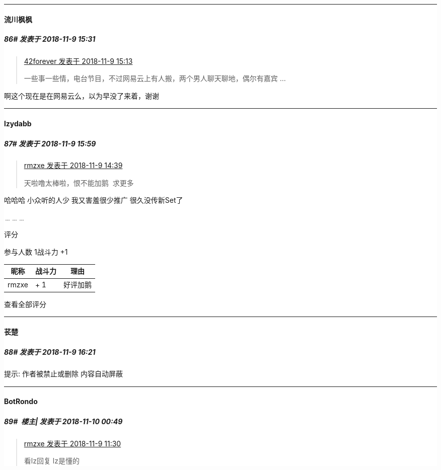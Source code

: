 -----

####  流川枫枫  
##### 86#       发表于 2018-11-9 15:31


<blockquote><a href="httphttps://bbs.saraba1st.com/2b/forum.php?mod=redirect&amp;goto=findpost&amp;pid=41537879&amp;ptid=1742440" target="_blank">42forever 发表于 2018-11-9 15:13</a>

一些事一些情，电台节目，不过网易云上有人搬，两个男人聊天聊地，偶尔有嘉宾 ...</blockquote>
啊这个现在是在网易云么，以为早没了来着，谢谢


-----

####  lzydabb  
##### 87#       发表于 2018-11-9 15:59


<blockquote><a href="httphttps://bbs.saraba1st.com/2b/forum.php?mod=redirect&amp;goto=findpost&amp;pid=41537506&amp;ptid=1742440" target="_blank">rmzxe 发表于 2018-11-9 14:39</a>

天啦噜太棒啦，恨不能加鹅  求更多</blockquote>
哈哈哈 小众听的人少 我又害羞很少推广 很久没传新Set了


﹍﹍﹍

评分


 参与人数 1战斗力 +1

|昵称|战斗力|理由|
|----|---|---|
| rmzxe| + 1|好评加鹅|


查看全部评分


-----

####  苌楚  
##### 88#       发表于 2018-11-9 16:21

提示: 作者被禁止或删除 内容自动屏蔽


-----

####  BotRondo  
##### 89#         楼主| 发表于 2018-11-10 00:49


<blockquote><a href="httphttps://bbs.saraba1st.com/2b/forum.php?mod=redirect&amp;goto=findpost&amp;pid=41535438&amp;ptid=1742440" target="_blank">rmzxe 发表于 2018-11-9 11:30</a>

看lz回复 lz是懂的
